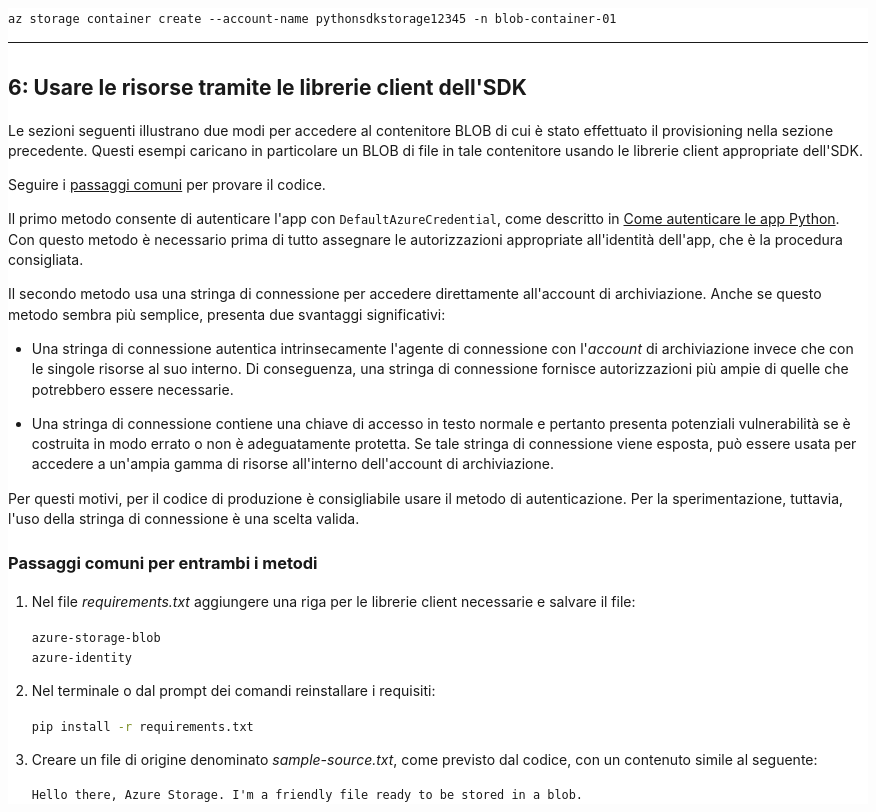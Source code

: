 ```azurecli
az storage container create --account-name pythonsdkstorage12345 -n blob-container-01
```

---

## <a name="6-use-resources-through-the-sdk-client-libraries"></a>6: Usare le risorse tramite le librerie client dell'SDK

Le sezioni seguenti illustrano due modi per accedere al contenitore BLOB di cui è stato effettuato il provisioning nella sezione precedente. Questi esempi caricano in particolare un BLOB di file in tale contenitore usando le librerie client appropriate dell'SDK.

Seguire i [passaggi comuni](#common-steps-for-both-methods) per provare il codice.

Il primo metodo consente di autenticare l'app con `DefaultAzureCredential`, come descritto in [Come autenticare le app Python](azure-sdk-authenticate.md#authenticate-with-defaultazurecredential). Con questo metodo è necessario prima di tutto assegnare le autorizzazioni appropriate all'identità dell'app, che è la procedura consigliata.

Il secondo metodo usa una stringa di connessione per accedere direttamente all'account di archiviazione. Anche se questo metodo sembra più semplice, presenta due svantaggi significativi:

- Una stringa di connessione autentica intrinsecamente l'agente di connessione con l'*account* di archiviazione invece che con le singole risorse al suo interno. Di conseguenza, una stringa di connessione fornisce autorizzazioni più ampie di quelle che potrebbero essere necessarie.

- Una stringa di connessione contiene una chiave di accesso in testo normale e pertanto presenta potenziali vulnerabilità se è costruita in modo errato o non è adeguatamente protetta. Se tale stringa di connessione viene esposta, può essere usata per accedere a un'ampia gamma di risorse all'interno dell'account di archiviazione.

Per questi motivi, per il codice di produzione è consigliabile usare il metodo di autenticazione. Per la sperimentazione, tuttavia, l'uso della stringa di connessione è una scelta valida.

### <a name="common-steps-for-both-methods"></a>Passaggi comuni per entrambi i metodi

1. Nel file *requirements.txt* aggiungere una riga per le librerie client necessarie e salvare il file:

    ```text
    azure-storage-blob
    azure-identity
    ```

1. Nel terminale o dal prompt dei comandi reinstallare i requisiti:

    ```bash
    pip install -r requirements.txt
    ```

1. Creare un file di origine denominato *sample-source.txt*, come previsto dal codice, con un contenuto simile al seguente:

    ```text
    Hello there, Azure Storage. I'm a friendly file ready to be stored in a blob.
    ```
